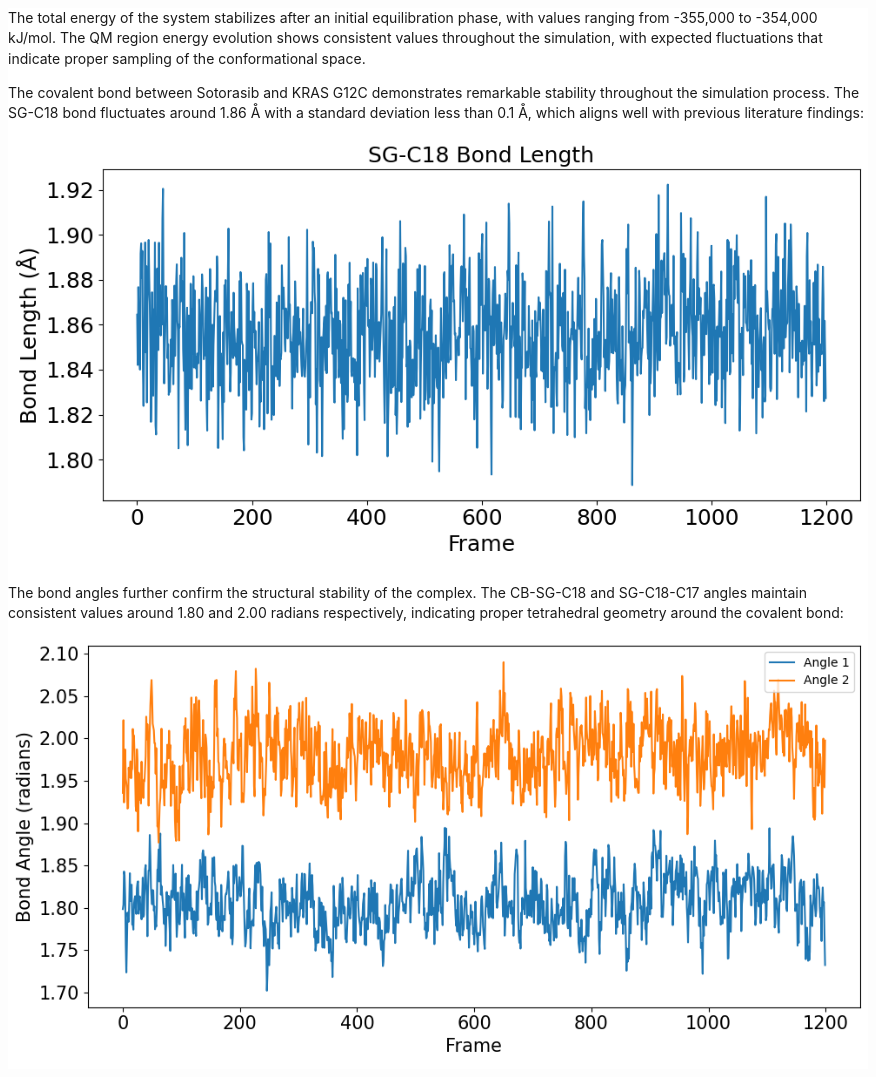 The total energy of the system stabilizes after an initial equilibration phase, with values ranging from -355,000 to -354,000 kJ/mol. The QM region energy evolution shows consistent values throughout the simulation, with expected fluctuations that indicate proper sampling of the conformational space.

The covalent bond between Sotorasib and KRAS G12C demonstrates remarkable stability throughout the simulation process. The SG-C18 bond fluctuates around 1.86 Å with a standard deviation less than 0.1 Å, which aligns well with previous literature findings:

![](fig/6oim_bond.png)

The bond angles further confirm the structural stability of the complex. The CB-SG-C18 and SG-C18-C17 angles maintain consistent values around 1.80 and 2.00 radians respectively, indicating proper tetrahedral geometry around the covalent bond:

![](fig/6oim_angle.png)
